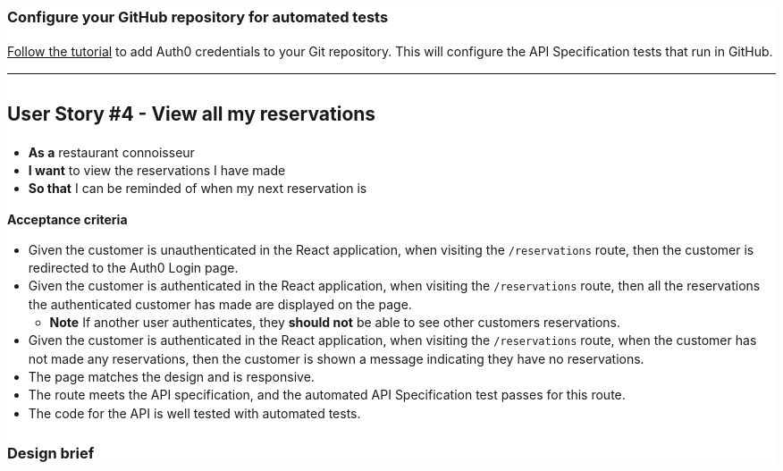 ### Configure your GitHub repository for automated tests

[Follow the tutorial](docs/github-secrets.md) to add Auth0 credentials to your Git repository. This will configure the API Specification tests that run in GitHub.

---

## User Story #4 - View all my reservations

- **As a** restaurant connoisseur
- **I want** to view the reservations I have made
- **So that** I can be reminded of when my next reservation is

**Acceptance criteria**

- Given the customer is unauthenticated in the React application, when visiting the `/reservations` route, then the customer is redirected to the Auth0 Login page.
- Given the customer is authenticated in the React application, when visiting the `/reservations` route, then all the reservations the authenticated customer has made are displayed on the page.
  - **Note** If another user authenticates, they **should not** be able to see other customers reservations.
- Given the customer is authenticated in the React application, when visiting the `/reservations` route, when the customer has not made any reservations, then the customer is shown a message indicating they have no reservations.
- The page matches the design and is responsive.
- The route meets the API specification, and the automated API Specification test passes for this route.
- The code for the API is well tested with automated tests.

### Design brief
